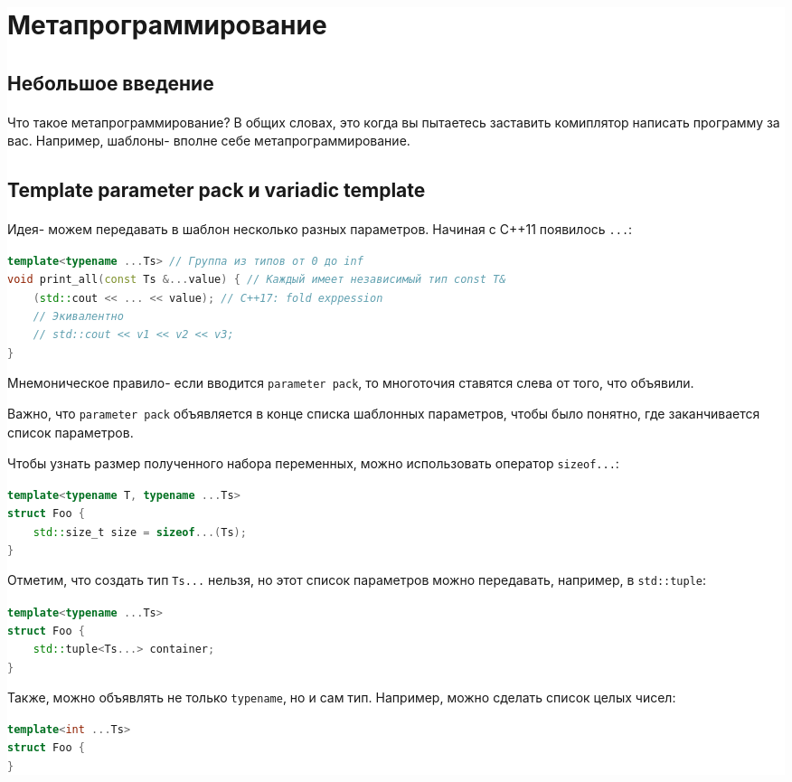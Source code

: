 # Метапрограммирование #

## Небольшое введение ##

Что такое метапрограммирование?
В общих словах, это когда вы пытаетесь заставить комиплятор написать программу за вас. Например, шаблоны- вполне себе метапрограммирование.

## Template parameter pack и variadic template ##

Идея- можем передавать в шаблон несколько разных параметров.
Начиная с C++11 появилось `...`:

``` cpp
template<typename ...Ts> // Группа из типов от 0 до inf
void print_all(const Ts &...value) { // Каждый имеет независимый тип const T&
    (std::cout << ... << value); // C++17: fold exppession
    // Экивалентно
    // std::cout << v1 << v2 << v3;
}
```

Мнемоническое правило- если вводится `parameter pack`, то многоточия ставятся слева от того, что объявили.

Важно, что `parameter pack` объявляется в конце списка шаблонных параметров, чтобы было понятно, где заканчивается список параметров.

Чтобы узнать размер полученного набора переменных, можно использовать
оператор `sizeof...`:

```cpp
template<typename T, typename ...Ts>
struct Foo {
    std::size_t size = sizeof...(Ts);
}
```

Отметим, что создать тип `Ts...`  нельзя, но этот список параметров можно передавать, например, в `std::tuple`:

```cpp
template<typename ...Ts>
struct Foo {
    std::tuple<Ts...> container;
}
```

Также, можно объявлять не только `typename`, но и сам тип. Например, можно сделать список целых чисел:

```cpp
template<int ...Ts>
struct Foo {
}
```
